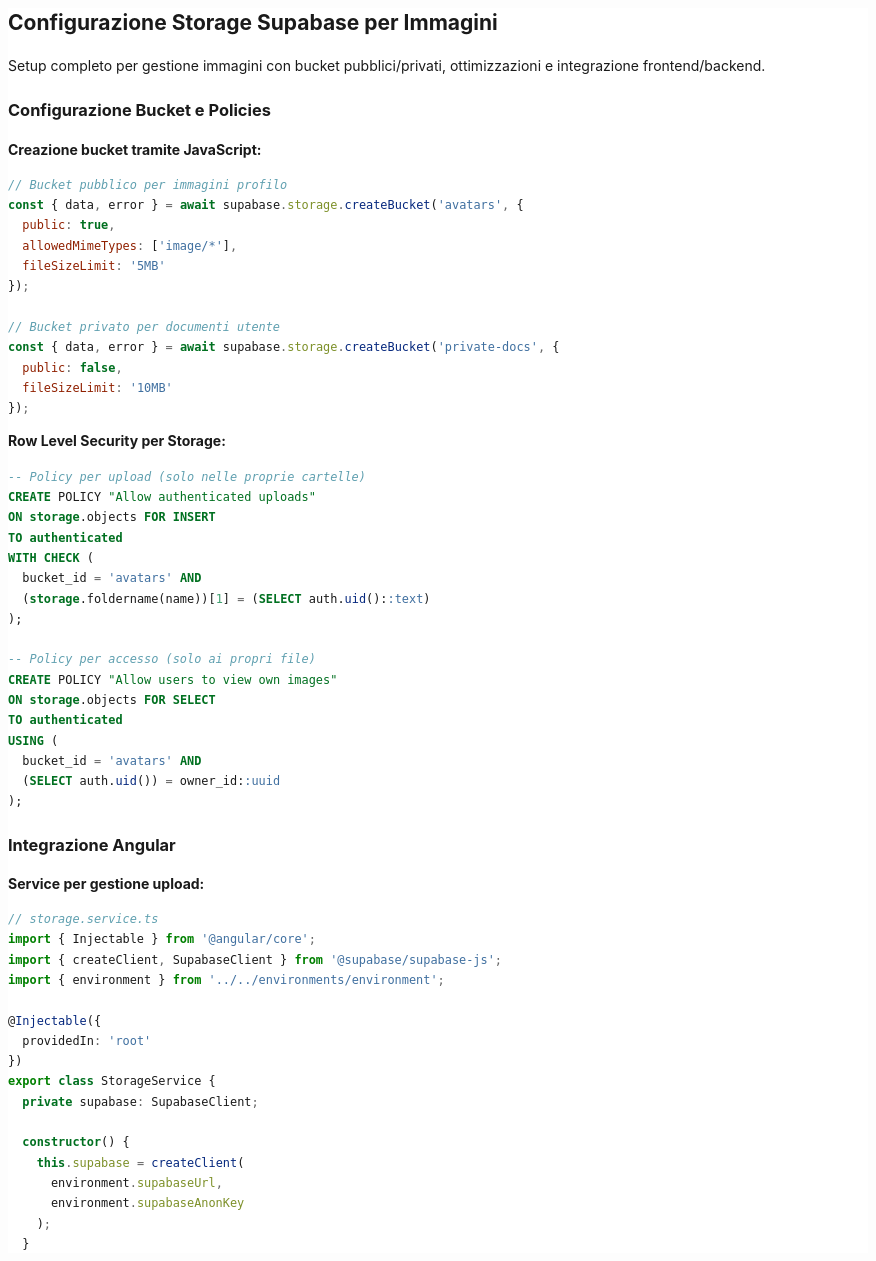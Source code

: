 ## Configurazione Storage Supabase per Immagini

Setup completo per gestione immagini con bucket pubblici/privati, ottimizzazioni e integrazione frontend/backend.

### Configurazione Bucket e Policies

**Creazione bucket tramite JavaScript:**
```javascript
// Bucket pubblico per immagini profilo
const { data, error } = await supabase.storage.createBucket('avatars', {
  public: true,
  allowedMimeTypes: ['image/*'],
  fileSizeLimit: '5MB'
});

// Bucket privato per documenti utente
const { data, error } = await supabase.storage.createBucket('private-docs', {
  public: false,
  fileSizeLimit: '10MB'
});
```

**Row Level Security per Storage:**
```sql
-- Policy per upload (solo nelle proprie cartelle)
CREATE POLICY "Allow authenticated uploads"
ON storage.objects FOR INSERT
TO authenticated
WITH CHECK (
  bucket_id = 'avatars' AND
  (storage.foldername(name))[1] = (SELECT auth.uid()::text)
);

-- Policy per accesso (solo ai propri file)
CREATE POLICY "Allow users to view own images"
ON storage.objects FOR SELECT
TO authenticated
USING (
  bucket_id = 'avatars' AND
  (SELECT auth.uid()) = owner_id::uuid
);
```

### Integrazione Angular

**Service per gestione upload:**
```typescript
// storage.service.ts
import { Injectable } from '@angular/core';
import { createClient, SupabaseClient } from '@supabase/supabase-js';
import { environment } from '../../environments/environment';

@Injectable({
  providedIn: 'root'
})
export class StorageService {
  private supabase: SupabaseClient;

  constructor() {
    this.supabase = createClient(
      environment.supabaseUrl,
      environment.supabaseAnonKey
    );
  }
```